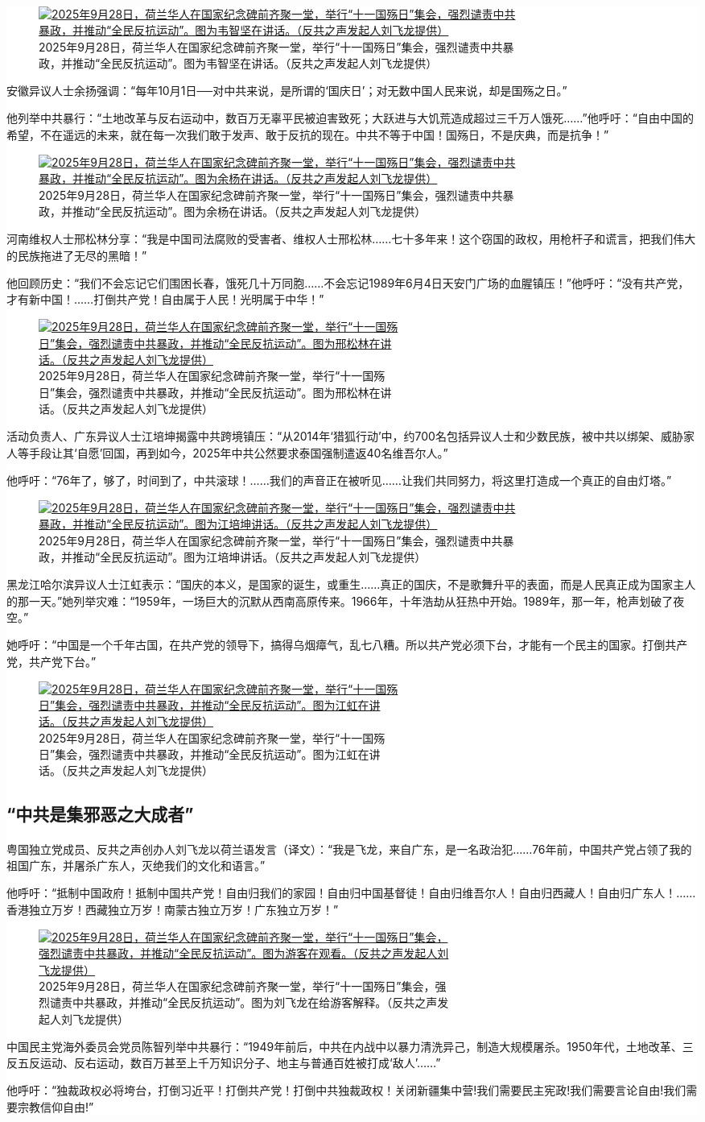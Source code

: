 <figure id="attachment_14607215" aria-describedby="caption-attachment-14607215" style="width: 600px" class="wp-caption aligncenter"><a target="_blank" href="https://i.epochtimes.com/assets/uploads/2025/10/id14607215-988A15FC-D1F4-4978-BA1B-8C51777AAB33-e1759381613818.jpeg"><img decoding="async" class="size-full wp-image-14607215" src="https://i.epochtimes.com/assets/uploads/2025/10/id14607215-988A15FC-D1F4-4978-BA1B-8C51777AAB33-e1759381613818.jpeg" alt="2025年9月28日，荷兰华人在国家纪念碑前齐聚一堂，举行“十一国殇日”集会，强烈谴责中共暴政，并推动“全民反抗运动”。图为韦智坚在讲话。（反共之声发起人刘飞龙提供）" width="600" b="450" /></a><figcaption id="caption-attachment-14607215" class="wp-caption-text">2025年9月28日，荷兰华人在国家纪念碑前齐聚一堂，举行“十一国殇日”集会，强烈谴责中共暴政，并推动“全民反抗运动”。图为韦智坚在讲话。（反共之声发起人刘飞龙提供）</figcaption></figure>
<p>安徽异议人士余扬强调：“每年10月1日──对中共来说，是所谓的‘国庆日’；对无数中国人民来说，却是国殇之日。”</p>
<p>他列举中共暴行：“土地改革与反右运动中，数百万无辜平民被迫害致死；大跃进与大饥荒造成超过三千万人饿死……”他呼吁：“自由中国的希望，不在遥远的未来，就在每一次我们敢于发声、敢于反抗的现在。中共不等于中国！国殇日，不是庆典，而是抗争！”</p>
<figure id="attachment_14607219" aria-describedby="caption-attachment-14607219" style="width: 600px" class="wp-caption aligncenter"><a target="_blank" href="https://i.epochtimes.com/assets/uploads/2025/10/id14607219-1E19D7CF-080E-4C53-9425-9D22EBEDF43E-e1759381326855.jpeg"><img decoding="async" class="size-full wp-image-14607219" src="https://i.epochtimes.com/assets/uploads/2025/10/id14607219-1E19D7CF-080E-4C53-9425-9D22EBEDF43E-e1759381326855.jpeg" alt="2025年9月28日，荷兰华人在国家纪念碑前齐聚一堂，举行“十一国殇日”集会，强烈谴责中共暴政，并推动“全民反抗运动”。图为余杨在讲话。（反共之声发起人刘飞龙提供）" width="600" b="450" /></a><figcaption id="caption-attachment-14607219" class="wp-caption-text">2025年9月28日，荷兰华人在国家纪念碑前齐聚一堂，举行“十一国殇日”集会，强烈谴责中共暴政，并推动“全民反抗运动”。图为余杨在讲话。（反共之声发起人刘飞龙提供）</figcaption></figure>
<p>河南维权人士邢松林分享：“我是中国司法腐败的受害者、维权人士邢松林……七十多年来！这个窃国的政权，用枪杆子和谎言，把我们伟大的民族拖进了无尽的黑暗！”</p>
<p>他回顾历史：“我们不会忘记它们围困长春，饿死几十万同胞……不会忘记1989年6月4日天安门广场的血腥镇压！”他呼吁：“没有共产党，才有新中国！……打倒共产党！自由属于人民！光明属于中华！”</p>
<figure id="attachment_14607214" aria-describedby="caption-attachment-14607214" style="width: 450px" class="wp-caption aligncenter"><a target="_blank" href="https://i.epochtimes.com/assets/uploads/2025/10/id14607214-D29ED00E-AA5D-471E-89AE-D2CF5AC66AC6-e1759381368502.jpeg"><img decoding="async" class="size-full wp-image-14607214" src="https://i.epochtimes.com/assets/uploads/2025/10/id14607214-D29ED00E-AA5D-471E-89AE-D2CF5AC66AC6-e1759381368502.jpeg" alt="2025年9月28日，荷兰华人在国家纪念碑前齐聚一堂，举行“十一国殇日”集会，强烈谴责中共暴政，并推动“全民反抗运动”。图为邢松林在讲话。（反共之声发起人刘飞龙提供）" width="450" b="600" /></a><figcaption id="caption-attachment-14607214" class="wp-caption-text">2025年9月28日，荷兰华人在国家纪念碑前齐聚一堂，举行“十一国殇日”集会，强烈谴责中共暴政，并推动“全民反抗运动”。图为邢松林在讲话。（反共之声发起人刘飞龙提供）</figcaption></figure>
<p>活动负责人、广东异议人士江培坤揭露中共跨境镇压：“从2014年‘猎狐行动’中，约700名包括异议人士和少数民族，被中共以绑架、威胁家人等手段让其‘自愿’回国，再到如今，2025年中共公然要求泰国强制遣返40名维吾尔人。”</p>
<p>他呼吁：“76年了，够了，时间到了，中共滚球！……我们的声音正在被听见……让我们共同努力，将这里打造成一个真正的自由灯塔。”</p>
<figure id="attachment_14607208" aria-describedby="caption-attachment-14607208" style="width: 600px" class="wp-caption aligncenter"><a target="_blank" href="https://i.epochtimes.com/assets/uploads/2025/10/id14607208-262BD149-55E2-4778-AEEB-93A35B80AACA-e1759380866177.jpeg"><img decoding="async" class="size-full wp-image-14607208" src="https://i.epochtimes.com/assets/uploads/2025/10/id14607208-262BD149-55E2-4778-AEEB-93A35B80AACA-e1759380866177.jpeg" alt="2025年9月28日，荷兰华人在国家纪念碑前齐聚一堂，举行“十一国殇日”集会，强烈谴责中共暴政，并推动“全民反抗运动”。图为江培坤讲话。（反共之声发起人刘飞龙提供）" width="600" b="450" /></a><figcaption id="caption-attachment-14607208" class="wp-caption-text">2025年9月28日，荷兰华人在国家纪念碑前齐聚一堂，举行“十一国殇日”集会，强烈谴责中共暴政，并推动“全民反抗运动”。图为江培坤讲话。（反共之声发起人刘飞龙提供）</figcaption></figure>
<p>黑龙江哈尔滨异议人士江虹表示：“国庆的本义，是国家的诞生，或重生……真正的国庆，不是歌舞升平的表面，而是人民真正成为国家主人的那一天。”她列举灾难：“1959年，一场巨大的沉默从西南高原传来。1966年，十年浩劫从狂热中开始。1989年，那一年，枪声划破了夜空。”</p>
<p>她呼吁：“中国是一个千年古国，在共产党的领导下，搞得乌烟瘴气，乱七八糟。所以共产党必须下台，才能有一个民主的国家。打倒共产党，共产党下台。”</p>
<figure id="attachment_14607200" aria-describedby="caption-attachment-14607200" style="width: 450px" class="wp-caption aligncenter"><a target="_blank" href="https://i.epochtimes.com/assets/uploads/2025/10/id14607200-D112DCF7-9864-48B3-A6E9-E7C1FD23469C-e1759381460691.jpeg"><img decoding="async" class="size-full wp-image-14607200" src="https://i.epochtimes.com/assets/uploads/2025/10/id14607200-D112DCF7-9864-48B3-A6E9-E7C1FD23469C-e1759381460691.jpeg" alt="2025年9月28日，荷兰华人在国家纪念碑前齐聚一堂，举行“十一国殇日”集会，强烈谴责中共暴政，并推动“全民反抗运动”。图为江虹在讲话。（反共之声发起人刘飞龙提供）" width="450" b="600" /></a><figcaption id="caption-attachment-14607200" class="wp-caption-text">2025年9月28日，荷兰华人在国家纪念碑前齐聚一堂，举行“十一国殇日”集会，强烈谴责中共暴政，并推动“全民反抗运动”。图为江虹在讲话。（反共之声发起人刘飞龙提供）</figcaption></figure>
<h2>“中共是集邪恶之大成者”</h2>
<p>粤国独立党成员、反共之声创办人刘飞龙以荷兰语发言（译文）：“我是飞龙，来自广东，是一名政治犯……76年前，中国共产党占领了我的祖国广东，并屠杀广东人，灭绝我们的文化和语言。”</p>
<p>他呼吁：“抵制中国政府！抵制中国共产党！自由归我们的家园！自由归中国基督徒！自由归维吾尔人！自由归西藏人！自由归广东人！……香港独立万岁！西藏独立万岁！南蒙古独立万岁！广东独立万岁！”</p>
<figure id="attachment_14607212" aria-describedby="caption-attachment-14607212" style="width: 518px" class="wp-caption aligncenter"><a target="_blank" href="https://i.epochtimes.com/assets/uploads/2025/10/id14607212-84EEC042-9EA8-4AA1-BDBA-AAE82CFA2041.jpeg"><img decoding="async" class=" wp-image-14607212" src="https://i.epochtimes.com/assets/uploads/2025/10/id14607212-84EEC042-9EA8-4AA1-BDBA-AAE82CFA2041.jpeg" alt="2025年9月28日，荷兰华人在国家纪念碑前齐聚一堂，举行“十一国殇日”集会，强烈谴责中共暴政，并推动“全民反抗运动”。图为游客在观看。（反共之声发起人刘飞龙提供）" width="518" b="691" /></a><figcaption id="caption-attachment-14607212" class="wp-caption-text">2025年9月28日，荷兰华人在国家纪念碑前齐聚一堂，举行“十一国殇日”集会，强烈谴责中共暴政，并推动“全民反抗运动”。图为刘飞龙在给游客解释。（反共之声发起人刘飞龙提供）</figcaption></figure>
<p>中国民主党海外委员会党员陈智列举中共暴行：“1949年前后，中共在内战中以暴力清洗异己，制造大规模屠杀。1950年代，土地改革、三反五反运动、反右运动，数百万甚至上千万知识分子、地主与普通百姓被打成‘敌人’……”</p>
<p>他呼吁：“独裁政权必将垮台，打倒习近平！打倒共产党！打倒中共独裁政权！关闭新疆集中营!我们需要民主宪政!我们需要言论自由!我们需要宗教信仰自由!”</p>
